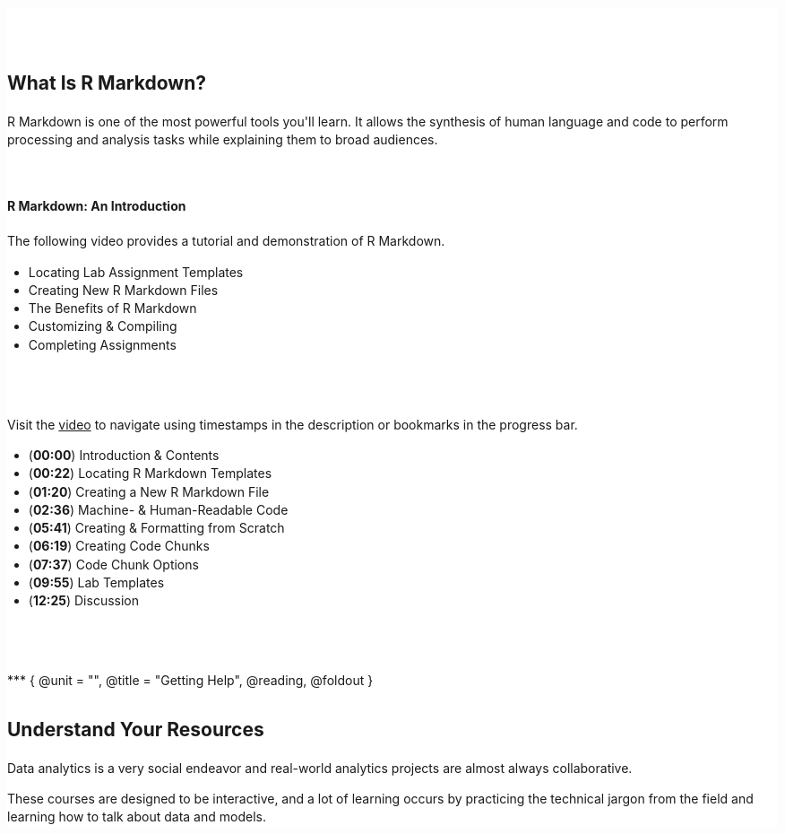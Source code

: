 <br>
<br>

## What Is R Markdown?

R Markdown is one of the most powerful tools you'll learn. It allows the synthesis of human language and code to perform processing and analysis tasks while explaining them to broad audiences.

<br>

#### R Markdown: An Introduction

The following video provides a tutorial and demonstration of R Markdown.

* Locating Lab Assignment Templates
* Creating New R Markdown Files
* The Benefits of R Markdown
* Customizing & Compiling
* Completing Assignments

<br>
 
<iframe width="560" height="315" 
src="https://www.youtube.com/embed/ALwHaNzQub0??rel=0&modestbranding=1&autohide=1&showinfo=0" 
frameborder="0" allow="accelerometer; 
autoplay; encrypted-media; gyroscope; 
picture-in-picture" allowfullscreen></iframe>
 
<br>

Visit the [video](https://youtu.be/ALwHaNzQub0) to navigate using timestamps in the description or bookmarks in the progress bar.

* (**00:00**) Introduction & Contents
* (**00:22**) Locating R Markdown Templates
* (**01:20**) Creating a New R Markdown File
* (**02:36**) Machine- & Human-Readable Code
* (**05:41**) Creating & Formatting from Scratch
* (**06:19**) Creating Code Chunks
* (**07:37**) Code Chunk Options
* (**09:55**) Lab Templates
* (**12:25**) Discussion

<br>
<br>

*** { @unit = "", @title = "Getting Help", @reading, @foldout  }

## Understand Your Resources

Data analytics is a very social endeavor and real-world analytics projects are almost always collaborative. 

These courses are designed to be interactive, and a lot of learning occurs by practicing the technical jargon from the field and learning how to talk about data and models. 
